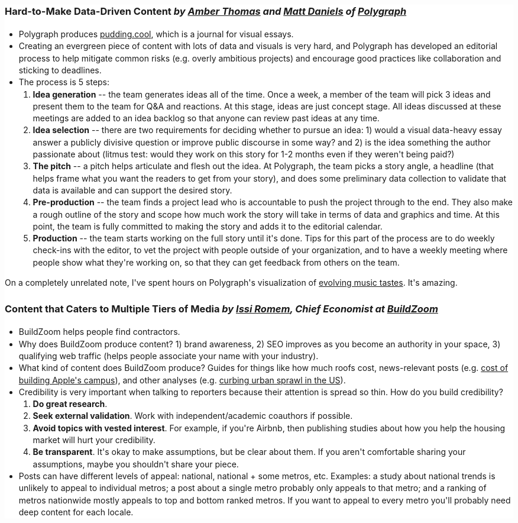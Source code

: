 ### <a name="polygraph"></a>Hard-to-Make Data-Driven Content *by <a href="https://twitter.com/ProQuesAsker" target="_blank">Amber Thomas</a> and <a href="https://twitter.com/matthew_daniels" target="_blank">Matt Daniels</a> of <a href="http://polygraph.cool/" target="_blank">Polygraph</a>*

* Polygraph produces <a href="https://pudding.cool/" target="_blank">pudding.cool</a>, which is a journal for visual essays.
* Creating an evergreen piece of content with lots of data and visuals is very hard, and Polygraph has developed an editorial process to help mitigate common risks (e.g. overly ambitious projects) and encourage good practices like collaboration and sticking to deadlines.
* The process is 5 steps:
    1. **Idea generation** -- the team generates ideas all of the time. Once a week, a member of the team will pick 3 ideas and present them to the team for Q&A and reactions. At this stage, ideas are just concept stage. All ideas discussed at these meetings are added to an idea backlog so that anyone can review past ideas at any time.
    2. **Idea selection** -- there are two requirements for deciding whether to pursue an idea: 1) would a visual data-heavy essay answer a publicly divisive question or improve public discourse in some way? and 2) is the idea something the author passionate about (litmus test: would they work on this story for 1-2 months even if they weren't being paid?) 
    3. **The pitch** -- a pitch helps articulate and flesh out the idea. At Polygraph, the team picks a story angle, a headline (that helps frame what you want the readers to get from your story), and does some preliminary data collection to validate that data is available and can support the desired story.
    4. **Pre-production** -- the team finds a project lead who is accountable to push the project through to the end. They also make a rough outline of the story and scope how much work the story will take in terms of data and graphics and time. At this point, the team is fully committed to making the story and adds it to the editorial calendar.
    5. **Production** -- the team starts working on the full story until it's done. Tips for this part of the process are to do weekly check-ins with the editor, to vet the project with people outside of your organization, and to have a weekly meeting where people show what they're working on, so that they can get feedback from others on the team.

On a completely unrelated note, I've spent hours on Polygraph's visualization of <a href="https://pudding.cool/2017/03/music-history/" target="_blank">evolving music tastes</a>. It's amazing.

### <a name="buildzoom"></a>Content that Caters to Multiple Tiers of Media *by <a href="https://twitter.com/issiromem" target="_blank">Issi Romem</a>, Chief Economist at <a href="https://www.buildzoom.com/" target="_blank">BuildZoom</a>*

* BuildZoom helps people find contractors.
* Why does BuildZoom produce content? 1) brand awareness, 2) SEO improves as you become an authority in your space, 3) qualifying web traffic (helps people associate your name with your industry).
* What kind of content does BuildZoom produce? Guides for things like how much roofs cost, news-relevant posts (e.g. <a href="https://www.buildzoom.com/blog/what-it-takes-to-build-apple-park" target="_blank">cost of building Apple's campus</a>), and other analyses (e.g. <a href="https://www.buildzoom.com/blog/can-cities-compensate-for-curbing-sprawl-by-growing-denser" target="_blank">curbing urban sprawl in the US</a>).
* Credibility is very important when talking to reporters because their attention is spread so thin. How do you build credibility?
    1. **Do great research**.
    2. **Seek external validation**. Work with independent/academic coauthors if possible.
    3. **Avoid topics with vested interest**. For example, if you're Airbnb, then publishing studies about how you help the housing market will hurt your credibility.
    4. **Be transparent**. It's okay to make assumptions, but be clear about them. If you aren't comfortable sharing your assumptions, maybe you shouldn't share your piece.
* Posts can have different levels of appeal: national, national + some metros, etc. Examples: a study about national trends is unlikely to appeal to individual metros; a post about a single metro probably only appeals to that metro; and a ranking of metros nationwide mostly appeals to top and bottom ranked metros. If you want to appeal to every metro you'll probably need deep content for each locale.
